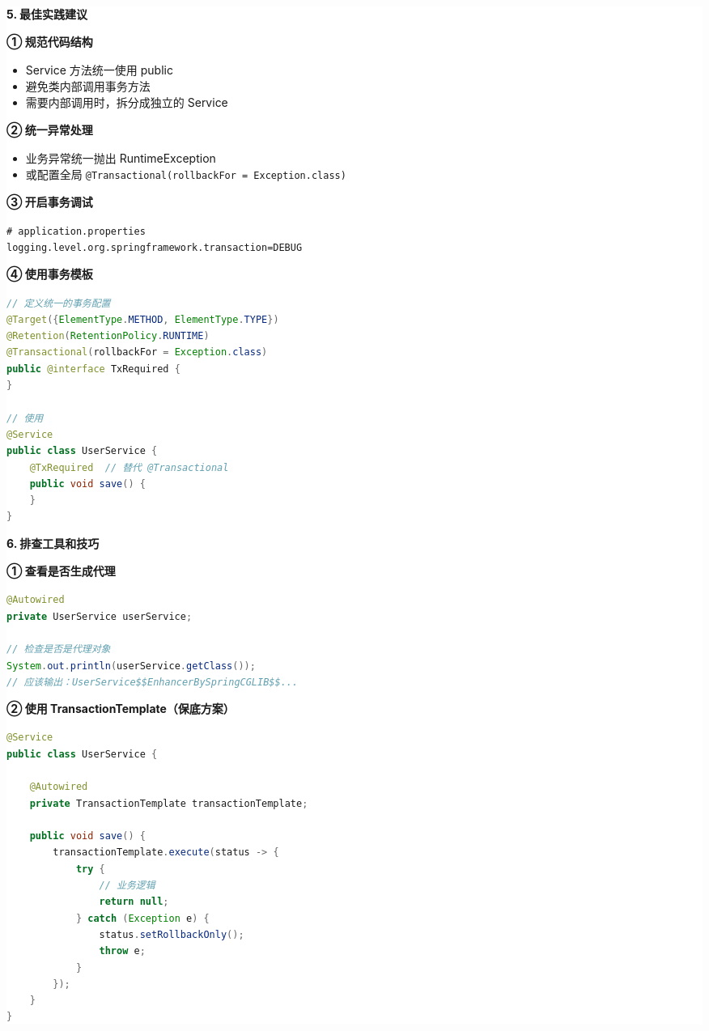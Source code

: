 **5. 最佳实践建议**

**① 规范代码结构**
- Service 方法统一使用 public
- 避免类内部调用事务方法
- 需要内部调用时，拆分成独立的 Service

**② 统一异常处理**
- 业务异常统一抛出 RuntimeException
- 或配置全局 `@Transactional(rollbackFor = Exception.class)`

**③ 开启事务调试**
```properties
# application.properties
logging.level.org.springframework.transaction=DEBUG
```

**④ 使用事务模板**
```java
// 定义统一的事务配置
@Target({ElementType.METHOD, ElementType.TYPE})
@Retention(RetentionPolicy.RUNTIME)
@Transactional(rollbackFor = Exception.class)
public @interface TxRequired {
}

// 使用
@Service
public class UserService {
    @TxRequired  // 替代 @Transactional
    public void save() {
    }
}
```

**6. 排查工具和技巧**

**① 查看是否生成代理**
```java
@Autowired
private UserService userService;

// 检查是否是代理对象
System.out.println(userService.getClass());
// 应该输出：UserService$$EnhancerBySpringCGLIB$$...
```

**② 使用 TransactionTemplate（保底方案）**
```java
@Service
public class UserService {

    @Autowired
    private TransactionTemplate transactionTemplate;

    public void save() {
        transactionTemplate.execute(status -> {
            try {
                // 业务逻辑
                return null;
            } catch (Exception e) {
                status.setRollbackOnly();
                throw e;
            }
        });
    }
}
```
